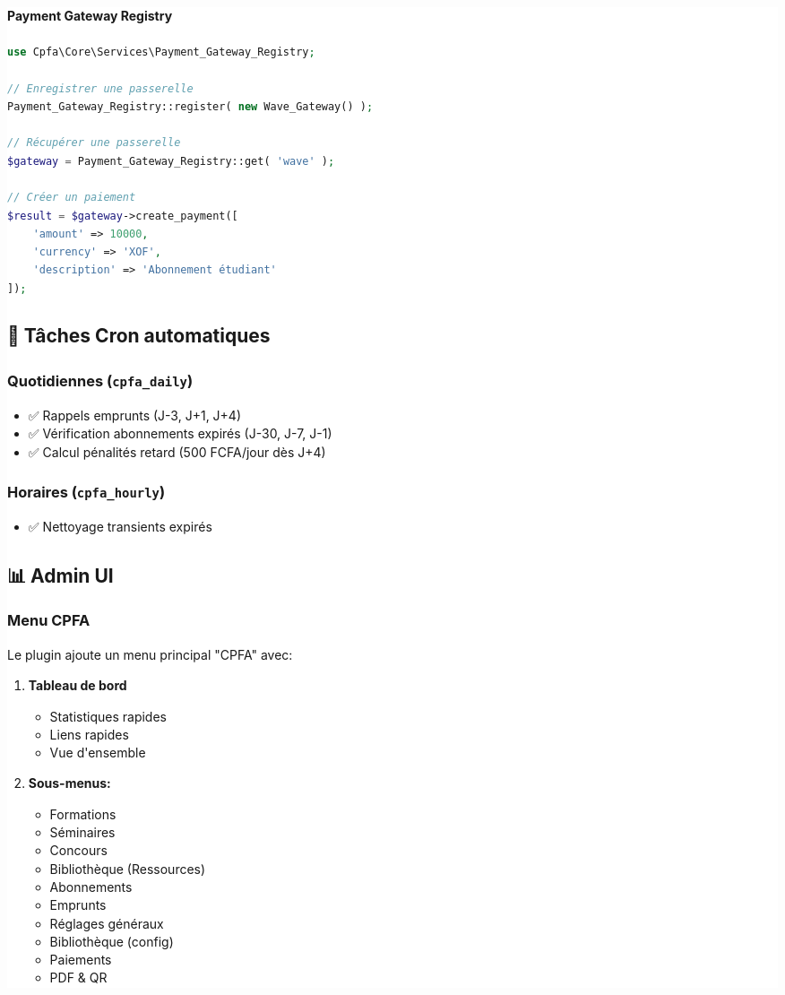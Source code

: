 #### Payment Gateway Registry
```php
use Cpfa\Core\Services\Payment_Gateway_Registry;

// Enregistrer une passerelle
Payment_Gateway_Registry::register( new Wave_Gateway() );

// Récupérer une passerelle
$gateway = Payment_Gateway_Registry::get( 'wave' );

// Créer un paiement
$result = $gateway->create_payment([
    'amount' => 10000,
    'currency' => 'XOF',
    'description' => 'Abonnement étudiant'
]);
```

## 🔄 Tâches Cron automatiques

### Quotidiennes (`cpfa_daily`)
- ✅ Rappels emprunts (J-3, J+1, J+4)
- ✅ Vérification abonnements expirés (J-30, J-7, J-1)
- ✅ Calcul pénalités retard (500 FCFA/jour dès J+4)

### Horaires (`cpfa_hourly`)
- ✅ Nettoyage transients expirés

## 📊 Admin UI

### Menu CPFA
Le plugin ajoute un menu principal "CPFA" avec:

1. **Tableau de bord**
   - Statistiques rapides
   - Liens rapides
   - Vue d'ensemble

2. **Sous-menus:**
   - Formations
   - Séminaires
   - Concours
   - Bibliothèque (Ressources)
   - Abonnements
   - Emprunts
   - Réglages généraux
   - Bibliothèque (config)
   - Paiements
   - PDF & QR
